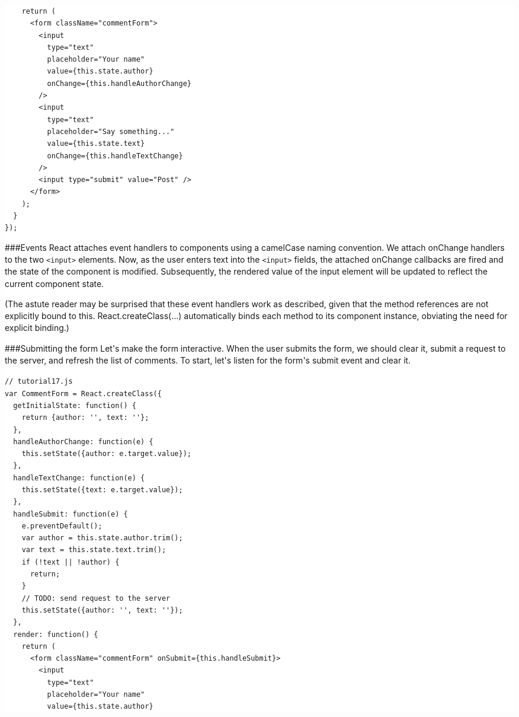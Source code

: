 ```
    return (
      <form className="commentForm">
        <input
          type="text"
          placeholder="Your name"
          value={this.state.author}
          onChange={this.handleAuthorChange}
        />
        <input
          type="text"
          placeholder="Say something..."
          value={this.state.text}
          onChange={this.handleTextChange}
        />
        <input type="submit" value="Post" />
      </form>
    );
  }
});
```

###Events
React attaches event handlers to components using a camelCase naming convention. We attach onChange handlers to the two `<input>` elements. Now, as the user enters text into the `<input>` fields, the attached onChange callbacks are fired and the state of the component is modified. Subsequently, the rendered value of the input element will be updated to reflect the current component state.

(The astute reader may be surprised that these event handlers work as described, given that the method references are not explicitly bound to this. React.createClass(...) automatically binds each method to its component instance, obviating the need for explicit binding.)

###Submitting the form
Let's make the form interactive. When the user submits the form, we should clear it, submit a request to the server, and refresh the list of comments. To start, let's listen for the form's submit event and clear it.

```
// tutorial17.js
var CommentForm = React.createClass({
  getInitialState: function() {
    return {author: '', text: ''};
  },
  handleAuthorChange: function(e) {
    this.setState({author: e.target.value});
  },
  handleTextChange: function(e) {
    this.setState({text: e.target.value});
  },
  handleSubmit: function(e) {
    e.preventDefault();
    var author = this.state.author.trim();
    var text = this.state.text.trim();
    if (!text || !author) {
      return;
    }
    // TODO: send request to the server
    this.setState({author: '', text: ''});
  },
  render: function() {
    return (
      <form className="commentForm" onSubmit={this.handleSubmit}>
        <input
          type="text"
          placeholder="Your name"
          value={this.state.author}
```